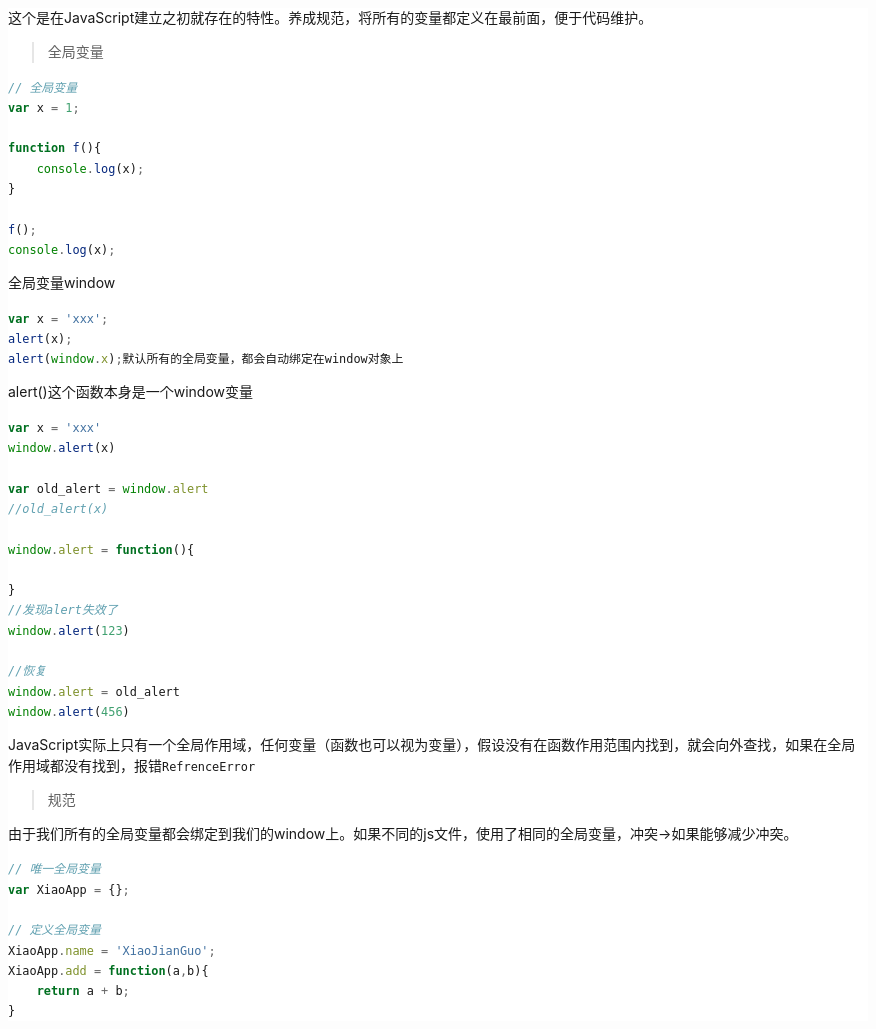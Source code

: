 这个是在JavaScript建立之初就存在的特性。养成规范，将所有的变量都定义在最前面，便于代码维护。



> 全局变量

```js
// 全局变量
var x = 1;

function f(){
    console.log(x);
}

f();
console.log(x);
```

全局变量window

```js
var x = 'xxx';
alert(x);
alert(window.x);默认所有的全局变量，都会自动绑定在window对象上
```

alert()这个函数本身是一个window变量

```js
var x = 'xxx'
window.alert(x)

var old_alert = window.alert
//old_alert(x)

window.alert = function(){
    
}
//发现alert失效了
window.alert(123)

//恢复
window.alert = old_alert
window.alert(456)
```



JavaScript实际上只有一个全局作用域，任何变量（函数也可以视为变量），假设没有在函数作用范围内找到，就会向外查找，如果在全局作用域都没有找到，报错`RefrenceError`



> 规范

由于我们所有的全局变量都会绑定到我们的window上。如果不同的js文件，使用了相同的全局变量，冲突->如果能够减少冲突。

```js
// 唯一全局变量
var XiaoApp = {};

// 定义全局变量
XiaoApp.name = 'XiaoJianGuo';
XiaoApp.add = function(a,b){
    return a + b;
} 
```
